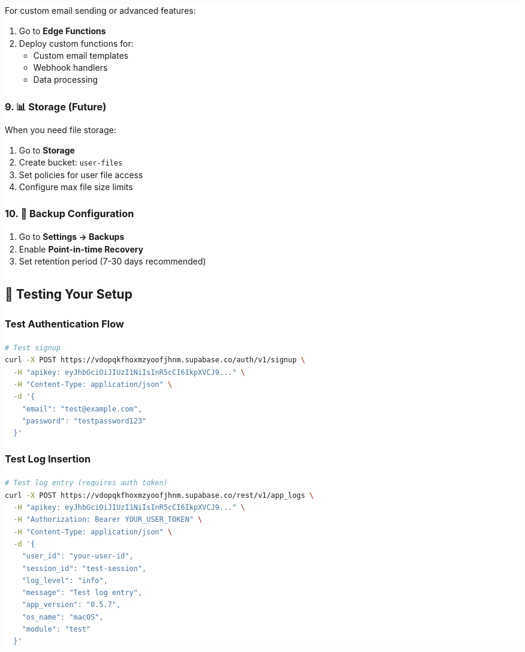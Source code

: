 For custom email sending or advanced features:
1. Go to **Edge Functions**
2. Deploy custom functions for:
   - Custom email templates
   - Webhook handlers
   - Data processing

### 9. 📊 Storage (Future)

When you need file storage:
1. Go to **Storage**
2. Create bucket: `user-files`
3. Set policies for user file access
4. Configure max file size limits

### 10. 🔄 Backup Configuration

1. Go to **Settings → Backups**
2. Enable **Point-in-time Recovery**
3. Set retention period (7-30 days recommended)

## 🧪 Testing Your Setup

### Test Authentication Flow
```bash
# Test signup
curl -X POST https://vdopqkfhoxmzyoofjhnm.supabase.co/auth/v1/signup \
  -H "apikey: eyJhbGciOiJIUzI1NiIsInR5cCI6IkpXVCJ9..." \
  -H "Content-Type: application/json" \
  -d '{
    "email": "test@example.com",
    "password": "testpassword123"
  }'
```

### Test Log Insertion
```bash
# Test log entry (requires auth token)
curl -X POST https://vdopqkfhoxmzyoofjhnm.supabase.co/rest/v1/app_logs \
  -H "apikey: eyJhbGciOiJIUzI1NiIsInR5cCI6IkpXVCJ9..." \
  -H "Authorization: Bearer YOUR_USER_TOKEN" \
  -H "Content-Type: application/json" \
  -d '{
    "user_id": "your-user-id",
    "session_id": "test-session",
    "log_level": "info",
    "message": "Test log entry",
    "app_version": "0.5.7",
    "os_name": "macOS",
    "module": "test"
  }'
```
